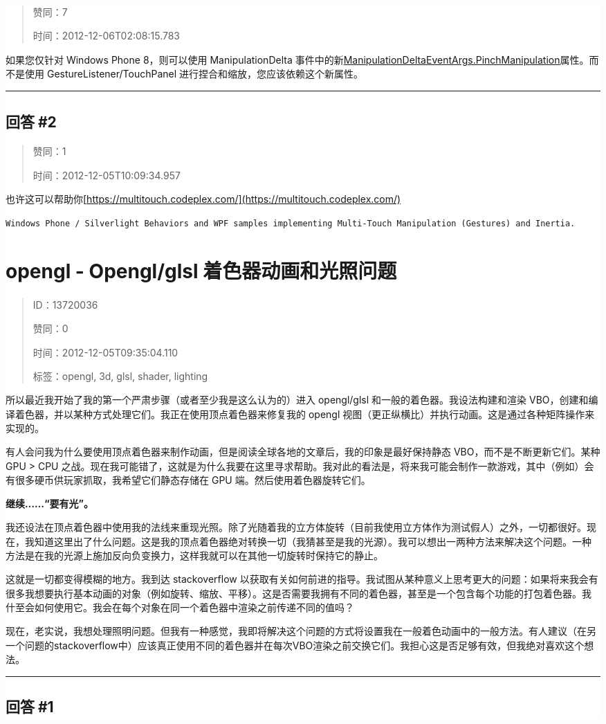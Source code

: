 > 赞同：7
> 
> 时间：2012-12-06T02:08:15.783

如果您仅针对 Windows Phone 8，则可以使用 ManipulationDelta 事件中的新[ManipulationDeltaEventArgs.PinchManipulation](http://msdn.microsoft.com/en-us/library/windowsphone/develop/system.windows.input.manipulationdeltaeventargs.pinchmanipulation%28v=vs.105%29.aspx)属性。而不是使用 GestureListener/TouchPanel 进行捏合和缩放，您应该依赖这个新属性。

* * *

## 回答 #2

> 赞同：1
> 
> 时间：2012-12-05T10:09:34.957

也许这可以帮助你[https://multitouch.codeplex.com/](https://multitouch.codeplex.com/)

```
Windows Phone / Silverlight Behaviors and WPF samples implementing Multi-Touch Manipulation (Gestures) and Inertia. 
```

# opengl - Opengl/glsl 着色器动画和光照问题

> ID：13720036
> 
> 赞同：0
> 
> 时间：2012-12-05T09:35:04.110
> 
> 标签：opengl, 3d, glsl, shader, lighting

所以最近我开始了我的第一个严肃步骤（或者至少我是这么认为的）进入 opengl/glsl 和一般的着色器。我设法构建和渲染 VBO，创建和编译着色器，并以某种方式处理它们。我正在使用顶点着色器来修复我的 opengl 视图（更正纵横比）并执行动画。这是通过各种矩阵操作来实现的。

有人会问我为什么要使用顶点着色器来制作动画，但是阅读全球各地的文章后，我的印象是最好保持静态 VBO，而不是不断更新它们。某种 GPU > CPU 之战。现在我可能错了，这就是为什么我要在这里寻求帮助。我对此的看法是，将来我可能会制作一款游戏，其中（例如）会有很多硬币供玩家抓取，我希望它们静态存储在 GPU 端。然后使用着色器旋转它们。

**继续……“要有光”。**

我还设法在顶点着色器中使用我的法线来重现光照。除了光随着我的立方体旋转（目前我使用立方体作为测试假人）之外，一切都很好。现在，我知道这里出了什么问题。这是我的顶点着色器绝对转换一切（我猜甚至是我的光源）。我可以想出一两种方法来解决这个问题。一种方法是在我的光源上施加反向负变换力，这样我就可以在其他一切旋转时保持它的静止。

这就是一切都变得模糊的地方。我到达 stackoverflow 以获取有关如何前进的指导。我试图从某种意义上思考更大的问题：如果将来我会有很多我想要执行基本动画的对象（例如旋转、缩放、平移）。这是否需要我拥有不同的着色器，甚至是一个包含每个功能的打包着色器。我什至会如何使用它。我会在每个对象在同一个着色器中渲染之前传递不同的值吗？

现在，老实说，我想处理照明问题。但我有一种感觉，我即将解决这个问题的方式将设置我在一般着色动画中的一般方法。有人建议（在另一个问题的stackoverflow中）应该真正使用不同的着色器并在每次VBO渲染之前交换它们。我担心这是否足够有效，但我绝对喜欢这个想法。

* * *

## 回答 #1

